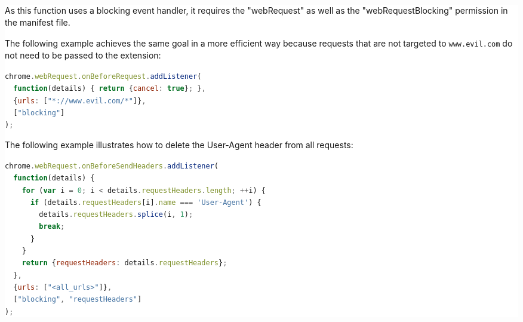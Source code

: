 As this function uses a blocking event handler, it requires the "webRequest" as well as the
"webRequestBlocking" permission in the manifest file.

The following example achieves the same goal in a more efficient way because requests that are not
targeted to `www.evil.com` do not need to be passed to the extension:

```js
chrome.webRequest.onBeforeRequest.addListener(
  function(details) { return {cancel: true}; },
  {urls: ["*://www.evil.com/*"]},
  ["blocking"]
);
```

The following example illustrates how to delete the User-Agent header from all requests:

```js
chrome.webRequest.onBeforeSendHeaders.addListener(
  function(details) {
    for (var i = 0; i < details.requestHeaders.length; ++i) {
      if (details.requestHeaders[i].name === 'User-Agent') {
        details.requestHeaders.splice(i, 1);
        break;
      }
    }
    return {requestHeaders: details.requestHeaders};
  },
  {urls: ["<all_urls>"]},
  ["blocking", "requestHeaders"]
);
```

[api-events]: /docs/extensions/events
[manifest-json]: /docs/extensions/mv3/manifest/
[blocking-response]: #type-BlockingResponse
[corb]: https://chromium.googlesource.com/chromium/src/+/master/services/network/cross_origin_read_blocking_explainer.md
[cors-checks]: https://fetch.spec.whatwg.org/#cors-check
[declare-perms]: /docs/extensions/mv3/declare_permissions
[footnote-lifecycle]: #life-cycle-footnote
[impl-details]: #implementation-details
[match-patterns]: /docs/extensions/mv3/match_patterns
[origin-header]: https://fetch.spec.whatwg.org/#origin-header
[request-filter]: #type-RequestFilter
